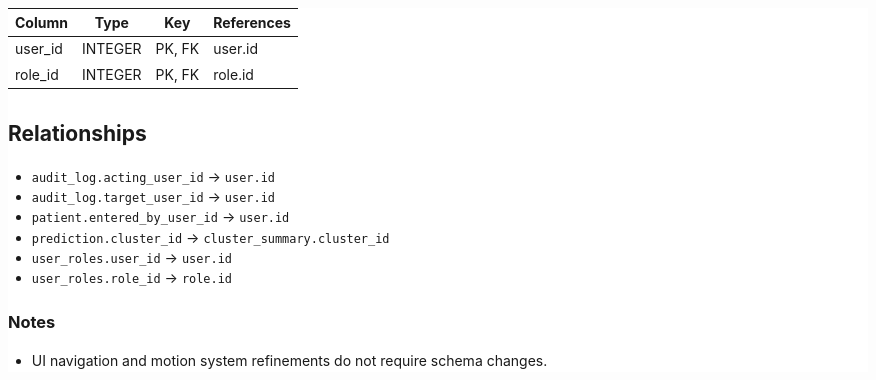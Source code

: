 | Column | Type | Key | References |
| --- | --- | --- | --- |
| user_id | INTEGER | PK, FK | user.id |
| role_id | INTEGER | PK, FK | role.id |

## Relationships

- `audit_log.acting_user_id` → `user.id`
- `audit_log.target_user_id` → `user.id`
- `patient.entered_by_user_id` → `user.id`
- `prediction.cluster_id` → `cluster_summary.cluster_id`
- `user_roles.user_id` → `user.id`
- `user_roles.role_id` → `role.id`

### Notes
- UI navigation and motion system refinements do not require schema changes.
